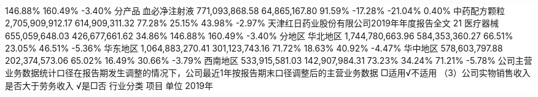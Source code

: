 146.88%
160.49%
-3.40%
分产品
血必净注射液
771,093,868.58
64,865,167.80
91.59%
-17.28%
-21.04%
0.40%
中药配方颗粒
2,705,909,912.17
614,909,311.32
77.28%
25.15%
43.98%
-2.97%
天津红日药业股份有限公司2019年年度报告全文
21
医疗器械
655,059,648.03
426,677,661.62
34.86%
146.88%
160.49%
-3.40%
分地区
华北地区
1,744,780,663.96
584,353,360.27
66.51%
23.05%
46.51%
-5.36%
华东地区
1,064,883,270.41
301,123,743.16
71.72%
18.63%
40.92%
-4.47%
华中地区
578,603,797.88
202,374,573.06
65.02%
16.49%
30.66%
-3.79%
西南地区
533,915,581.03
142,907,984.31
73.23%
34.24%
71.21%
-5.78%
公司主营业务数据统计口径在报告期发生调整的情况下，公司最近1年按报告期末口径调整后的主营业务数据
□适用√不适用
（3）公司实物销售收入是否大于劳务收入
√是□否
行业分类
项目
单位
2019年